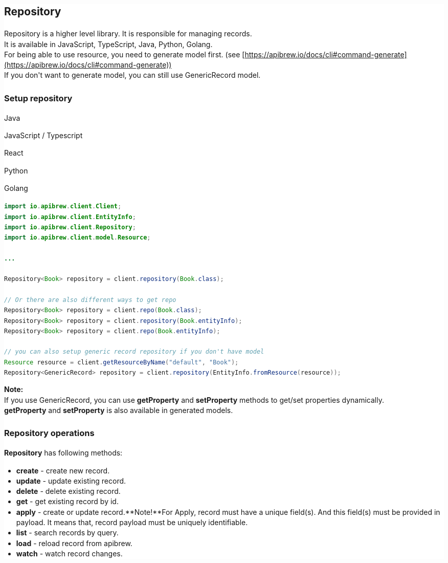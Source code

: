 
## Repository

Repository is a higher level library. It is responsible for managing records.  
It is available in JavaScript, TypeScript, Java, Python, Golang.  
For being able to use resource, you need to generate model first. (see [https://apibrew.io/docs/cli#command-generate](https://apibrew.io/docs/cli#command-generate))  
If you don't want to generate model, you can still use GenericRecord model.

### Setup repository

Java

JavaScript / Typescript

React

Python

Golang

```java
import io.apibrew.client.Client;
import io.apibrew.client.EntityInfo;
import io.apibrew.client.Repository;
import io.apibrew.client.model.Resource;

...

Repository<Book> repository = client.repository(Book.class);

// Or there are also different ways to get repo
Repository<Book> repository = client.repo(Book.class);
Repository<Book> repository = client.repository(Book.entityInfo);
Repository<Book> repository = client.repo(Book.entityInfo);

// you can also setup generic record repository if you don't have model
Resource resource = client.getResourceByName("default", "Book");
Repository<GenericRecord> repository = client.repository(EntityInfo.fromResource(resource));
```

**Note:**  
If you use GenericRecord, you can use **getProperty** and **setProperty** methods to get/set properties dynamically.  
**getProperty** and **setProperty** is also available in generated models.

### Repository operations

**Repository** has following methods:

- **create** - create new record.
- **update** - update existing record.
- **delete** - delete existing record.
- **get** - get existing record by id.
- **apply** - create or update record.**Note!**For Apply, record must have a unique field(s). And this field(s) must be provided in payload. It means that, record payload must be uniquely identifiable.
- **list** - search records by query.
- **load** - reload record from apibrew.
- **watch** - watch record changes.
